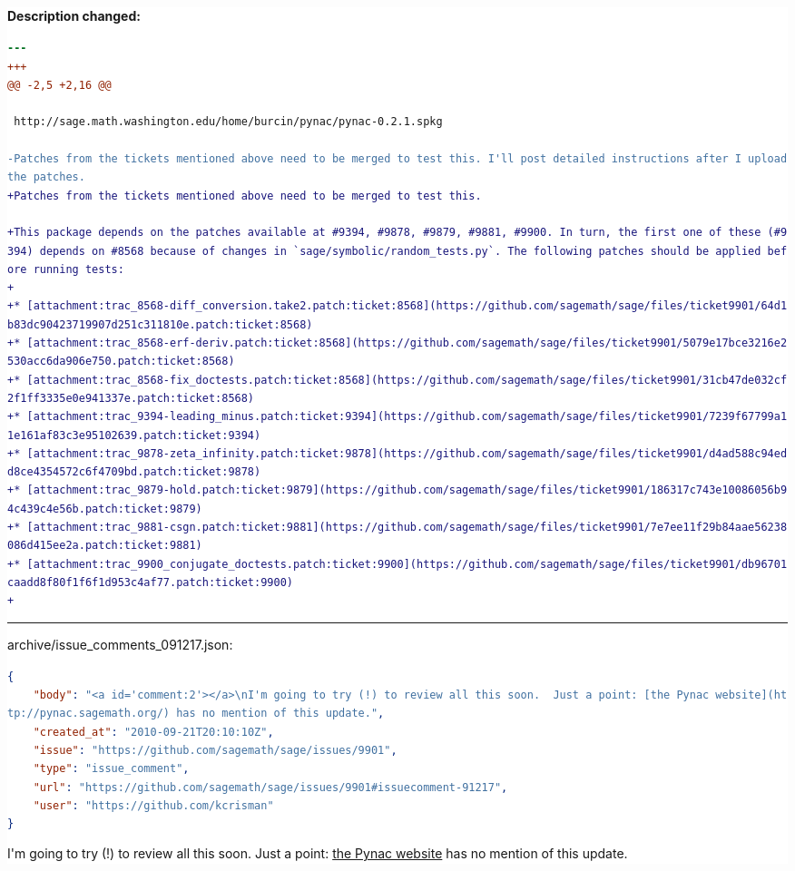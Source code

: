 **Description changed:**
``````diff
--- 
+++ 
@@ -2,5 +2,16 @@
 
 http://sage.math.washington.edu/home/burcin/pynac/pynac-0.2.1.spkg
 
-Patches from the tickets mentioned above need to be merged to test this. I'll post detailed instructions after I upload the patches.
+Patches from the tickets mentioned above need to be merged to test this. 
 
+This package depends on the patches available at #9394, #9878, #9879, #9881, #9900. In turn, the first one of these (#9394) depends on #8568 because of changes in `sage/symbolic/random_tests.py`. The following patches should be applied before running tests:
+
+* [attachment:trac_8568-diff_conversion.take2.patch:ticket:8568](https://github.com/sagemath/sage/files/ticket9901/64d1b83dc90423719907d251c311810e.patch:ticket:8568)
+* [attachment:trac_8568-erf-deriv.patch:ticket:8568](https://github.com/sagemath/sage/files/ticket9901/5079e17bce3216e2530acc6da906e750.patch:ticket:8568)
+* [attachment:trac_8568-fix_doctests.patch:ticket:8568](https://github.com/sagemath/sage/files/ticket9901/31cb47de032cf2f1ff3335e0e941337e.patch:ticket:8568)
+* [attachment:trac_9394-leading_minus.patch:ticket:9394](https://github.com/sagemath/sage/files/ticket9901/7239f67799a11e161af83c3e95102639.patch:ticket:9394)
+* [attachment:trac_9878-zeta_infinity.patch:ticket:9878](https://github.com/sagemath/sage/files/ticket9901/d4ad588c94edd8ce4354572c6f4709bd.patch:ticket:9878)
+* [attachment:trac_9879-hold.patch:ticket:9879](https://github.com/sagemath/sage/files/ticket9901/186317c743e10086056b94c439c4e56b.patch:ticket:9879)
+* [attachment:trac_9881-csgn.patch:ticket:9881](https://github.com/sagemath/sage/files/ticket9901/7e7ee11f29b84aae56238086d415ee2a.patch:ticket:9881)
+* [attachment:trac_9900_conjugate_doctests.patch:ticket:9900](https://github.com/sagemath/sage/files/ticket9901/db96701caadd8f80f1f6f1d953c4af77.patch:ticket:9900)
+
``````




---

archive/issue_comments_091217.json:
```json
{
    "body": "<a id='comment:2'></a>\nI'm going to try (!) to review all this soon.  Just a point: [the Pynac website](http://pynac.sagemath.org/) has no mention of this update.",
    "created_at": "2010-09-21T20:10:10Z",
    "issue": "https://github.com/sagemath/sage/issues/9901",
    "type": "issue_comment",
    "url": "https://github.com/sagemath/sage/issues/9901#issuecomment-91217",
    "user": "https://github.com/kcrisman"
}
```

<a id='comment:2'></a>
I'm going to try (!) to review all this soon.  Just a point: [the Pynac website](http://pynac.sagemath.org/) has no mention of this update.
